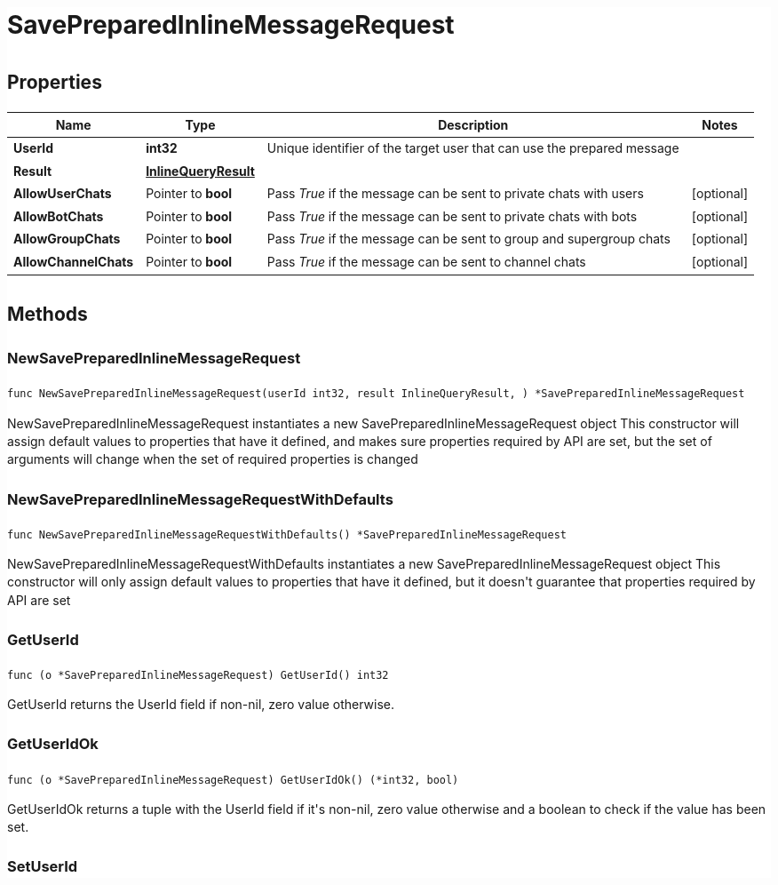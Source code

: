 # SavePreparedInlineMessageRequest

## Properties

Name | Type | Description | Notes
------------ | ------------- | ------------- | -------------
**UserId** | **int32** | Unique identifier of the target user that can use the prepared message | 
**Result** | [**InlineQueryResult**](InlineQueryResult.md) |  | 
**AllowUserChats** | Pointer to **bool** | Pass *True* if the message can be sent to private chats with users | [optional] 
**AllowBotChats** | Pointer to **bool** | Pass *True* if the message can be sent to private chats with bots | [optional] 
**AllowGroupChats** | Pointer to **bool** | Pass *True* if the message can be sent to group and supergroup chats | [optional] 
**AllowChannelChats** | Pointer to **bool** | Pass *True* if the message can be sent to channel chats | [optional] 

## Methods

### NewSavePreparedInlineMessageRequest

`func NewSavePreparedInlineMessageRequest(userId int32, result InlineQueryResult, ) *SavePreparedInlineMessageRequest`

NewSavePreparedInlineMessageRequest instantiates a new SavePreparedInlineMessageRequest object
This constructor will assign default values to properties that have it defined,
and makes sure properties required by API are set, but the set of arguments
will change when the set of required properties is changed

### NewSavePreparedInlineMessageRequestWithDefaults

`func NewSavePreparedInlineMessageRequestWithDefaults() *SavePreparedInlineMessageRequest`

NewSavePreparedInlineMessageRequestWithDefaults instantiates a new SavePreparedInlineMessageRequest object
This constructor will only assign default values to properties that have it defined,
but it doesn't guarantee that properties required by API are set

### GetUserId

`func (o *SavePreparedInlineMessageRequest) GetUserId() int32`

GetUserId returns the UserId field if non-nil, zero value otherwise.

### GetUserIdOk

`func (o *SavePreparedInlineMessageRequest) GetUserIdOk() (*int32, bool)`

GetUserIdOk returns a tuple with the UserId field if it's non-nil, zero value otherwise
and a boolean to check if the value has been set.

### SetUserId
